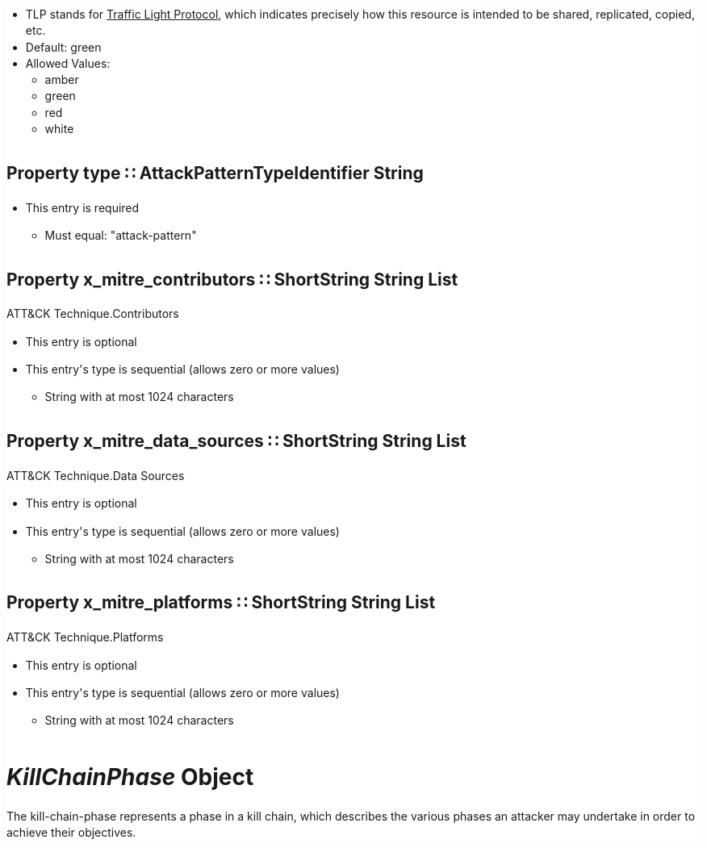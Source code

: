 
  * TLP stands for [Traffic Light Protocol](https://www.us-cert.gov/tlp), which indicates precisely how this resource is intended to be shared, replicated, copied, etc.
  * Default: green
  * Allowed Values:
    * amber
    * green
    * red
    * white

<a id="propertytype-attackpatterntypeidentifierstring"></a>
## Property type ∷ AttackPatternTypeIdentifier String

* This entry is required


  * Must equal: "attack-pattern"

<a id="propertyx_mitre_contributors-shortstringstringlist"></a>
## Property x_mitre_contributors ∷ ShortString String List

ATT&CK Technique.Contributors

* This entry is optional
* This entry's type is sequential (allows zero or more values)


  * String with at most 1024 characters

<a id="propertyx_mitre_data_sources-shortstringstringlist"></a>
## Property x_mitre_data_sources ∷ ShortString String List

ATT&CK Technique.Data Sources

* This entry is optional
* This entry's type is sequential (allows zero or more values)


  * String with at most 1024 characters

<a id="propertyx_mitre_platforms-shortstringstringlist"></a>
## Property x_mitre_platforms ∷ ShortString String List

ATT&CK Technique.Platforms

* This entry is optional
* This entry's type is sequential (allows zero or more values)


  * String with at most 1024 characters

<a id="map25"></a>
# *KillChainPhase* Object

The kill-chain-phase represents a phase in a kill chain, which describes the various phases an attacker may undertake in order to achieve their objectives.
